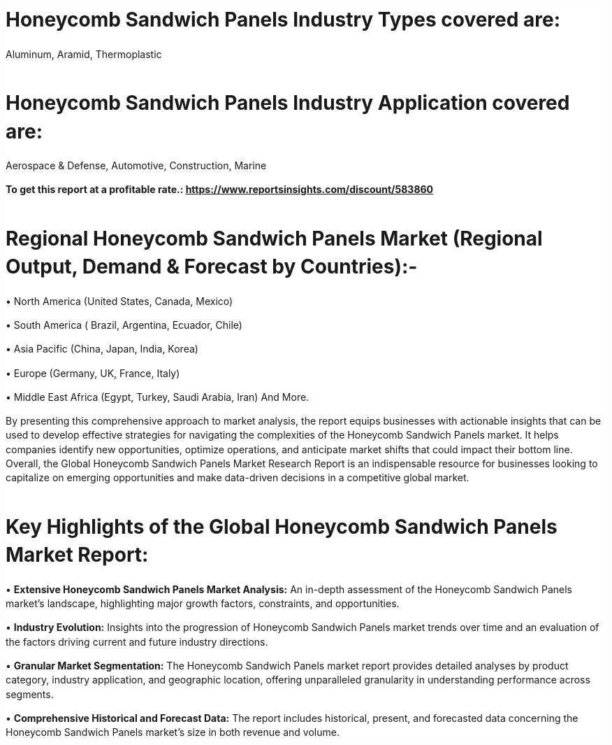 # <strong>Honeycomb Sandwich Panels Industry Types covered are:</strong>

Aluminum, Aramid, Thermoplastic

# <strong>Honeycomb Sandwich Panels Industry Application covered are:</strong>

Aerospace & Defense, Automotive, Construction, Marine

<strong>To get this report at a profitable rate.: <a href=https://www.reportsinsights.com/discount/583860>https://www.reportsinsights.com/discount/583860</a></strong></font>

# <strong>Regional Honeycomb Sandwich Panels Market (Regional Output, Demand &amp; Forecast by Countries):-</strong>

• North America (United States, Canada, Mexico)

• South America ( Brazil, Argentina, Ecuador, Chile)

• Asia Pacific (China, Japan, India, Korea)

• Europe (Germany, UK, France, Italy)

• Middle East Africa (Egypt, Turkey, Saudi Arabia, Iran) And More.

By presenting this comprehensive approach to market analysis, the report equips businesses with actionable insights that can be used to develop effective strategies for navigating the complexities of the Honeycomb Sandwich Panels market. It helps companies identify new opportunities, optimize operations, and anticipate market shifts that could impact their bottom line. Overall, the Global Honeycomb Sandwich Panels Market Research Report is an indispensable resource for businesses looking to capitalize on emerging opportunities and make data-driven decisions in a competitive global market.

# <strong>Key Highlights of the Global Honeycomb Sandwich Panels Market Report:</strong>

• <strong>Extensive Honeycomb Sandwich Panels Market Analysis:</strong> An in-depth assessment of the Honeycomb Sandwich Panels market’s landscape, highlighting major growth factors, constraints, and opportunities.

• <strong>Industry Evolution:</strong> Insights into the progression of Honeycomb Sandwich Panels market trends over time and an evaluation of the factors driving current and future industry directions.

• <strong>Granular Market Segmentation:</strong> The Honeycomb Sandwich Panels market report provides detailed analyses by product category, industry application, and geographic location, offering unparalleled granularity in understanding performance across segments.

• <strong>Comprehensive Historical and Forecast Data:</strong> The report includes historical, present, and forecasted data concerning the Honeycomb Sandwich Panels market’s size in both revenue and volume.
